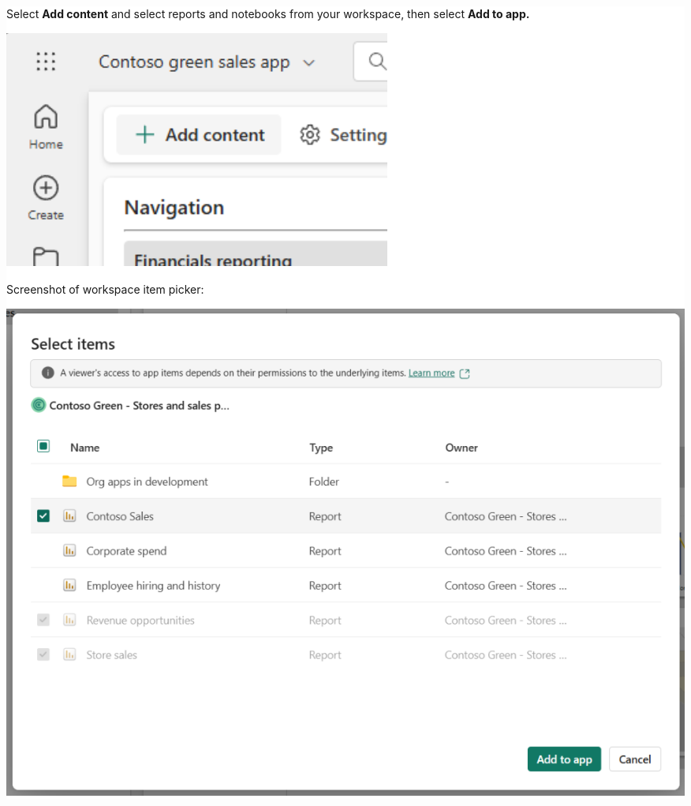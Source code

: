 Select **Add content** and select reports and notebooks from your workspace, then select **Add to app.**

![Add content button.](media/org-app-items/org-app-add-content.png)

Screenshot of workspace item picker:

![Org app item picker for adding content.](media/org-app-items/org-app-item-picker-add-to-app.png)
